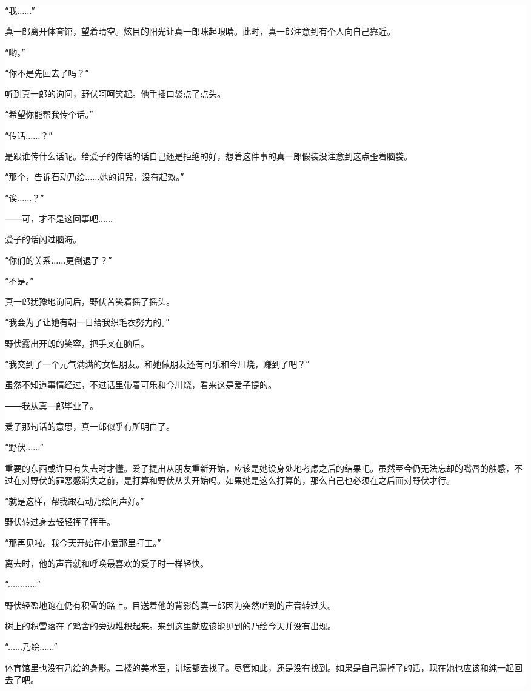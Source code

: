 “我……”

真一郎离开体育馆，望着晴空。炫目的阳光让真一郎眯起眼睛。此时，真一郎注意到有个人向自己靠近。

“哟。”

“你不是先回去了吗？”

听到真一郎的询问，野伏呵呵笑起。他手插口袋点了点头。

“希望你能帮我传个话。”

“传话……？”

是跟谁传什么话呢。给爱子的传话的话自己还是拒绝的好，想着这件事的真一郎假装没注意到这点歪着脑袋。

“那个，告诉石动乃绘……她的诅咒，没有起效。”

“诶……？”

——可，才不是这回事吧……

爱子的话闪过脑海。

“你们的关系……更倒退了？”

“不是。”

真一郎犹豫地询问后，野伏苦笑着摇了摇头。

“我会为了让她有朝一日给我织毛衣努力的。”

野伏露出开朗的笑容，把手叉在脑后。

“我交到了一个元气满满的女性朋友。和她做朋友还有可乐和今川烧，赚到了吧？”

虽然不知道事情经过，不过话里带着可乐和今川烧，看来这是爱子提的。

——我从真一郎毕业了。

爱子那句话的意思，真一郎似乎有所明白了。

“野伏……”

重要的东西或许只有失去时才懂。爱子提出从朋友重新开始，应该是她设身处地考虑之后的结果吧。虽然至今仍无法忘却的嘴唇的触感，不过在对野伏的罪恶感消失之前，是打算和野伏从头开始吗。如果她是这么打算的，那么自己也必须在之后面对野伏才行。

“就是这样，帮我跟石动乃绘问声好。”

野伏转过身去轻轻挥了挥手。

“那再见啦。我今天开始在小爱那里打工。”

离去时，他的声音就和呼唤最喜欢的爱子时一样轻快。

“…………”

野伏轻盈地跑在仍有积雪的路上。目送着他的背影的真一郎因为突然听到的声音转过头。

树上的积雪落在了鸡舍的旁边堆积起来。来到这里就应该能见到的乃绘今天并没有出现。

“……乃绘……”

体育馆里也没有乃绘的身影。二楼的美术室，讲坛都去找了。尽管如此，还是没有找到。如果是自己漏掉了的话，现在她也应该和纯一起回去了吧。
